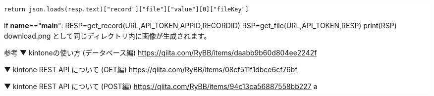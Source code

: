     return json.loads(resp.text)["record"]["file"]["value"][0]["fileKey"]

if __name__=="__main__":
    RESP=get_record(URL,API_TOKEN,APPID,RECORDID)
    RSP=get_file(URL,API_TOKEN,RESP)
    print(RSP)
download.png として同じディレクトリ内に画像が生成されます。

参考
▼ kintoneの使い方 (データベース編)
https://qiita.com/RyBB/items/daabb9b60d804ee2242f

▼ kintone REST API について (GET編)
https://qiita.com/RyBB/items/08cf511f1dbce6cf76bf

▼ kintone REST API について (POST編)
https://qiita.com/RyBB/items/94c13ca56887558bb227
a